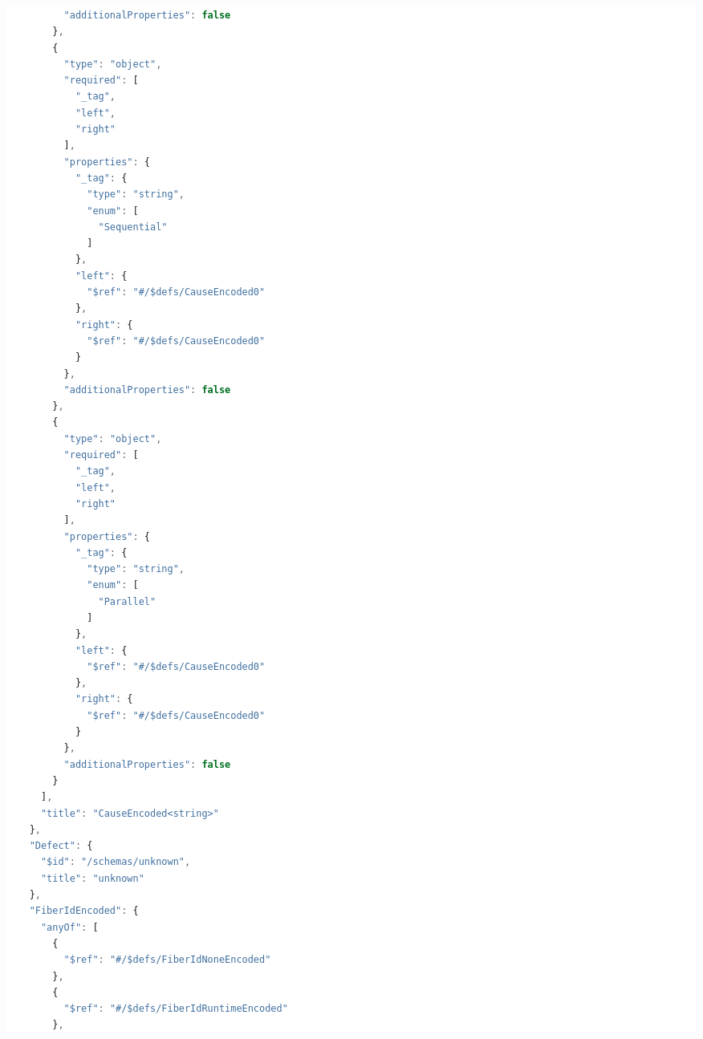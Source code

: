   ```ts
            "additionalProperties": false
          },
          {
            "type": "object",
            "required": [
              "_tag",
              "left",
              "right"
            ],
            "properties": {
              "_tag": {
                "type": "string",
                "enum": [
                  "Sequential"
                ]
              },
              "left": {
                "$ref": "#/$defs/CauseEncoded0"
              },
              "right": {
                "$ref": "#/$defs/CauseEncoded0"
              }
            },
            "additionalProperties": false
          },
          {
            "type": "object",
            "required": [
              "_tag",
              "left",
              "right"
            ],
            "properties": {
              "_tag": {
                "type": "string",
                "enum": [
                  "Parallel"
                ]
              },
              "left": {
                "$ref": "#/$defs/CauseEncoded0"
              },
              "right": {
                "$ref": "#/$defs/CauseEncoded0"
              }
            },
            "additionalProperties": false
          }
        ],
        "title": "CauseEncoded<string>"
      },
      "Defect": {
        "$id": "/schemas/unknown",
        "title": "unknown"
      },
      "FiberIdEncoded": {
        "anyOf": [
          {
            "$ref": "#/$defs/FiberIdNoneEncoded"
          },
          {
            "$ref": "#/$defs/FiberIdRuntimeEncoded"
          },
  ```